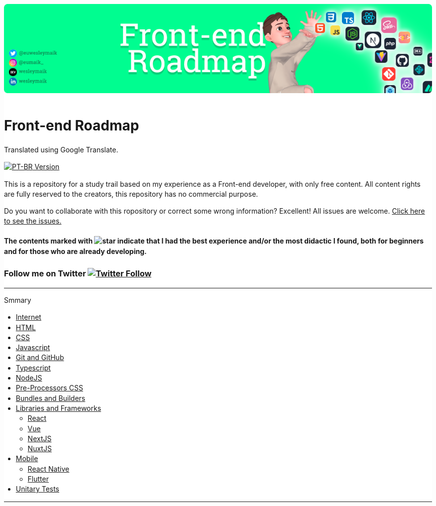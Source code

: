 <p align="center">
    <img src="https://raw.githubusercontent.com/WesleyMaik/frontend-roadmap/main/thumb.png" alt="Cover Image"/>
</p>

# Front-end Roadmap

Translated using Google Translate.

[ ![PT-BR](https://img.shields.io/badge/-PT--BR-brightgreen?style=flat-square) Version ](https://github.com/WesleyMaik/frontend-roadmap/blob/main/README.md)

This is a repository for a study trail based on my experience as a Front-end developer, with only free content.
All content rights are fully reserved to the creators, this repository has no commercial purpose.

Do you want to collaborate with this ropository or correct some wrong information? Excellent! All issues are welcome. [Click here to see the issues.](https://github.com/WesleyMaik/frontend-roadmap/issues)

#### The contents marked with ![star](https://cdn-icons-png.flaticon.com/16/1828/1828884.png) indicate that I had the best experience and/or the most didactic I found, both for beginners and for those who are already developing.

### Follow me on Twitter <a href="https://twitter.com/euwesleymaik" target="_blank">![Twitter Follow](https://img.shields.io/twitter/follow/euwesleymaik?style=social)</a>
---
Smmary

- <a href="#Internet-">Internet</a>
- <a href="#HTML-">HTML</a>
- <a href="#CSS-">CSS</a>
- <a href="#Javascript-">Javascript</a>
- <a href="#Git-and-Github--">Git and GitHub</a>
- <a href="#Typescript-">Typescript</a>
- <a href="#NodeJS-">NodeJS</a>
- <a href="#Pre-Processors-CSS--">Pre-Processors CSS</a>
- <a href="#Bundles-e-Builders--">Bundles and Builders</a>
- <a href="#Libraries-and-frameworks">Libraries and Frameworks</a>
    - <a href="#React-">React</a>
    - <a href="#Vue-">Vue</a>
    - <a href="#NextJS-">NextJS</a>
    - <a href="#NuxtJS-">NuxtJS</a>
- <a href="#Mobile">Mobile</a>
    - <a href="#React-Native-">React Native</a>
    - <a href="#Flutter-">Flutter</a>
- <a href="#Unitary-Tests">Unitary Tests</a>

---